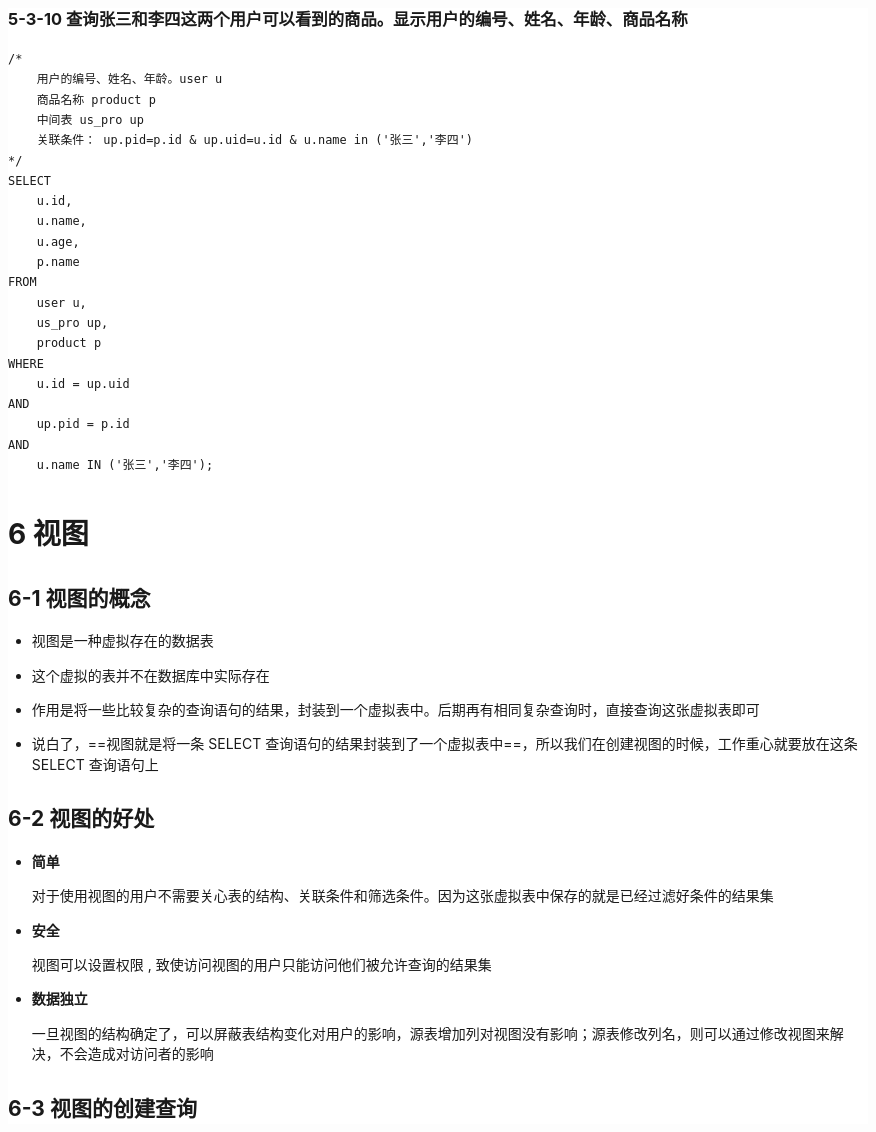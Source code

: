 ### 5-3-10 查询张三和李四这两个用户可以看到的商品。显示用户的编号、姓名、年龄、商品名称

```mysql
/*
	用户的编号、姓名、年龄。user u
	商品名称 product p
	中间表 us_pro up
	关联条件： up.pid=p.id & up.uid=u.id & u.name in ('张三','李四')
*/
SELECT 
	u.id,
	u.name,
	u.age,
	p.name
FROM
	user u,
	us_pro up,
	product p
WHERE
	u.id = up.uid
AND
	up.pid = p.id
AND
	u.name IN ('张三','李四');
```

# 6 视图

## 6-1 视图的概念

* 视图是一种虚拟存在的数据表 

* 这个虚拟的表并不在数据库中实际存在 

* 作用是将一些比较复杂的查询语句的结果，封装到一个虚拟表中。后期再有相同复杂查询时，直接查询这张虚拟表即可 

* 说白了，==视图就是将一条 SELECT 查询语句的结果封装到了一个虚拟表中==，所以我们在创建视图的时候，工作重心就要放在这条SELECT 查询语句上

## 6-2 视图的好处

* **简单** 

  对于使用视图的用户不需要关心表的结构、关联条件和筛选条件。因为这张虚拟表中保存的就是已经过滤好条件的结果集

* **安全** 

  视图可以设置权限 , 致使访问视图的用户只能访问他们被允许查询的结果集

* **数据独立** 

  一旦视图的结构确定了，可以屏蔽表结构变化对用户的影响，源表增加列对视图没有影响；源表修改列名，则可以通过修改视图来解决，不会造成对访问者的影响

## 6-3 视图的创建查询
